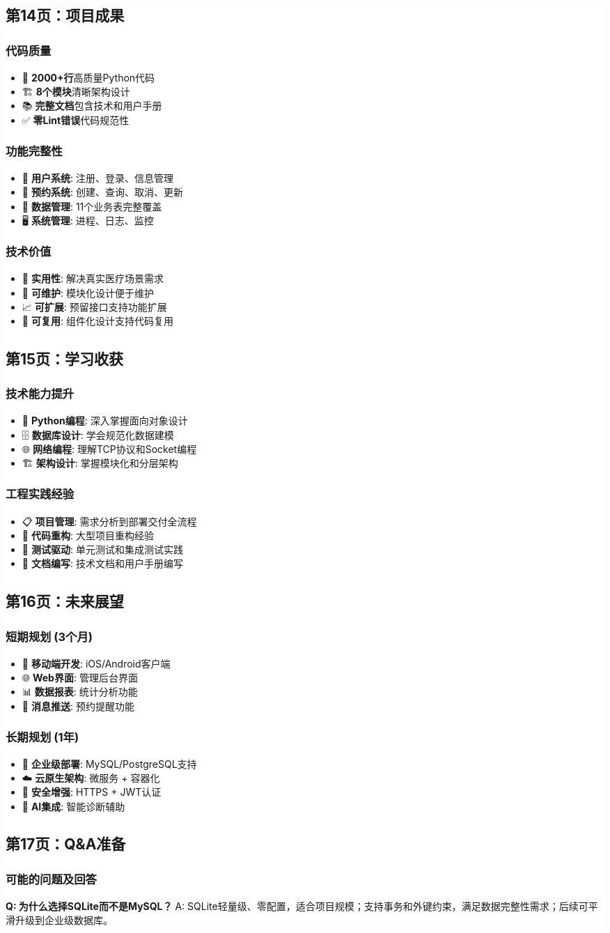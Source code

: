 ## 第14页：项目成果
### 代码质量
- 📝 **2000+行**高质量Python代码
- 🏗️ **8个模块**清晰架构设计
- 📚 **完整文档**包含技术和用户手册
- ✅ **零Lint错误**代码规范性

### 功能完整性
- 👥 **用户系统**: 注册、登录、信息管理
- 📅 **预约系统**: 创建、查询、取消、更新
- 💾 **数据管理**: 11个业务表完整覆盖
- 🖥️ **系统管理**: 进程、日志、监控

### 技术价值
- 🎯 **实用性**: 解决真实医疗场景需求
- 🔧 **可维护**: 模块化设计便于维护
- 📈 **可扩展**: 预留接口支持功能扩展
- 🔄 **可复用**: 组件化设计支持代码复用

## 第15页：学习收获
### 技术能力提升
- 🐍 **Python编程**: 深入掌握面向对象设计
- 🗄️ **数据库设计**: 学会规范化数据建模
- 🌐 **网络编程**: 理解TCP协议和Socket编程
- 🏗️ **架构设计**: 掌握模块化和分层架构

### 工程实践经验
- 📋 **项目管理**: 需求分析到部署交付全流程
- 🔧 **代码重构**: 大型项目重构经验
- 🧪 **测试驱动**: 单元测试和集成测试实践
- 📖 **文档编写**: 技术文档和用户手册编写

## 第16页：未来展望
### 短期规划 (3个月)
- 📱 **移动端开发**: iOS/Android客户端
- 🌐 **Web界面**: 管理后台界面
- 📊 **数据报表**: 统计分析功能
- 🔔 **消息推送**: 预约提醒功能

### 长期规划 (1年)
- 🏢 **企业级部署**: MySQL/PostgreSQL支持
- ☁️ **云原生架构**: 微服务 + 容器化
- 🔐 **安全增强**: HTTPS + JWT认证
- 🤖 **AI集成**: 智能诊断辅助

## 第17页：Q&A准备
### 可能的问题及回答
**Q: 为什么选择SQLite而不是MySQL？**
A: SQLite轻量级、零配置，适合项目规模；支持事务和外键约束，满足数据完整性需求；后续可平滑升级到企业级数据库。
